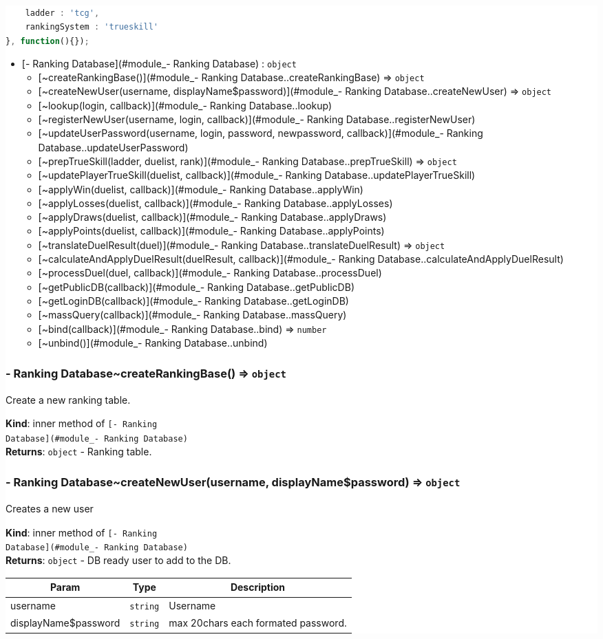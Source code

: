 ```js
    ladder : 'tcg',
    rankingSystem : 'trueskill'
}, function(){});
```

* [- Ranking Database](#module_- Ranking Database) : <code>object</code>
    * [~createRankingBase()](#module_- Ranking Database..createRankingBase) ⇒ <code>object</code>
    * [~createNewUser(username, displayName$password)](#module_- Ranking Database..createNewUser) ⇒ <code>object</code>
    * [~lookup(login, callback)](#module_- Ranking Database..lookup)
    * [~registerNewUser(username, login, callback)](#module_- Ranking Database..registerNewUser)
    * [~updateUserPassword(username, login, password, newpassword, callback)](#module_- Ranking Database..updateUserPassword)
    * [~prepTrueSkill(ladder, duelist, rank)](#module_- Ranking Database..prepTrueSkill) ⇒ <code>object</code>
    * [~updatePlayerTrueSkill(duelist, callback)](#module_- Ranking Database..updatePlayerTrueSkill)
    * [~applyWin(duelist, callback)](#module_- Ranking Database..applyWin)
    * [~applyLosses(duelist, callback)](#module_- Ranking Database..applyLosses)
    * [~applyDraws(duelist, callback)](#module_- Ranking Database..applyDraws)
    * [~applyPoints(duelist, callback)](#module_- Ranking Database..applyPoints)
    * [~translateDuelResult(duel)](#module_- Ranking Database..translateDuelResult) ⇒ <code>object</code>
    * [~calculateAndApplyDuelResult(duelResult, callback)](#module_- Ranking Database..calculateAndApplyDuelResult)
    * [~processDuel(duel, callback)](#module_- Ranking Database..processDuel)
    * [~getPublicDB(callback)](#module_- Ranking Database..getPublicDB)
    * [~getLoginDB(callback)](#module_- Ranking Database..getLoginDB)
    * [~massQuery(callback)](#module_- Ranking Database..massQuery)
    * [~bind(callback)](#module_- Ranking Database..bind) ⇒ <code>number</code>
    * [~unbind()](#module_- Ranking Database..unbind)

<a name="module_- Ranking Database..createRankingBase"></a>

### - Ranking Database~createRankingBase() ⇒ <code>object</code>
Create a new ranking table.

**Kind**: inner method of <code>[- Ranking Database](#module_- Ranking Database)</code>  
**Returns**: <code>object</code> - Ranking table.  
<a name="module_- Ranking Database..createNewUser"></a>

### - Ranking Database~createNewUser(username, displayName$password) ⇒ <code>object</code>
Creates a new user

**Kind**: inner method of <code>[- Ranking Database](#module_- Ranking Database)</code>  
**Returns**: <code>object</code> - DB ready user to add to the DB.  

| Param | Type | Description |
| --- | --- | --- |
| username | <code>string</code> | Username |
| displayName$password | <code>string</code> | max 20chars each formated password. |
